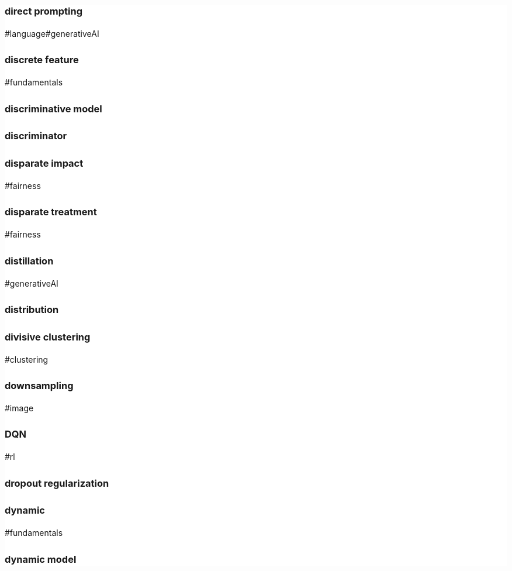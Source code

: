 

### direct prompting

#language#generativeAI

### discrete feature

#fundamentals

### discriminative model



### discriminator



### disparate impact

#fairness

### disparate treatment

#fairness

### distillation

#generativeAI

### distribution



### divisive clustering

#clustering

### downsampling

#image

### DQN

#rl

### dropout regularization



### dynamic

#fundamentals

### dynamic model
